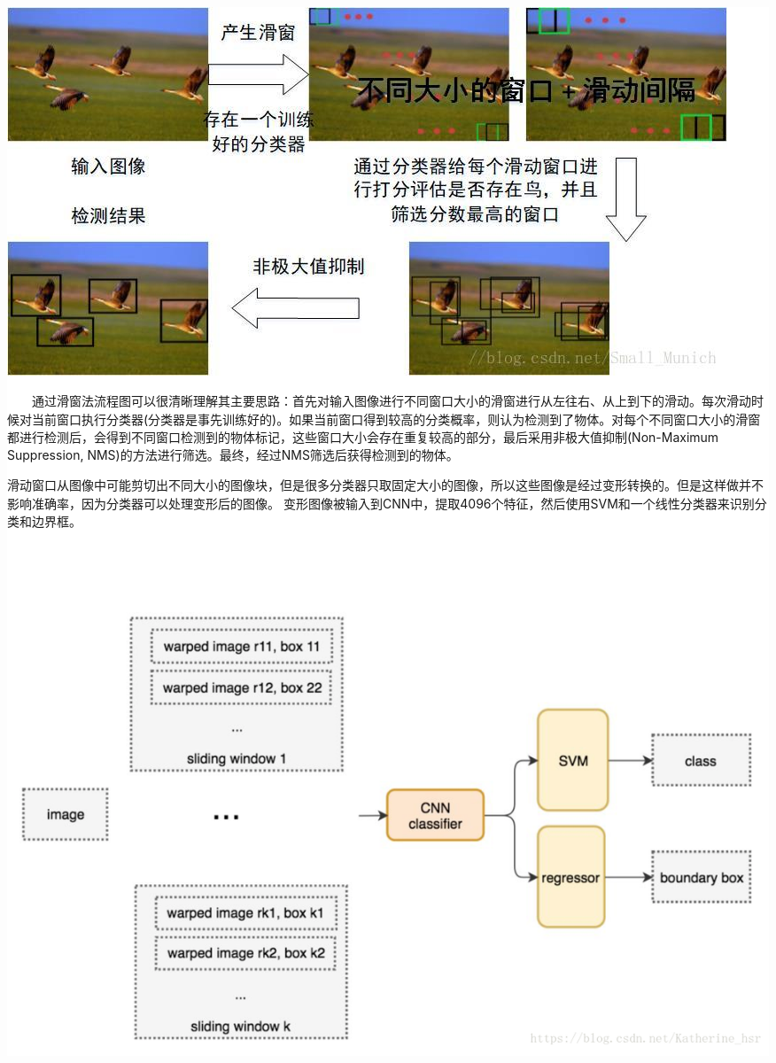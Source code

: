 ![enter description here](./images/12.png)

　　通过滑窗法流程图可以很清晰理解其主要思路：首先对输入图像进行不同窗口大小的滑窗进行从左往右、从上到下的滑动。每次滑动时候对当前窗口执行分类器(分类器是事先训练好的)。如果当前窗口得到较高的分类概率，则认为检测到了物体。对每个不同窗口大小的滑窗都进行检测后，会得到不同窗口检测到的物体标记，这些窗口大小会存在重复较高的部分，最后采用非极大值抑制(Non-Maximum Suppression, NMS)的方法进行筛选。最终，经过NMS筛选后获得检测到的物体。
  
  滑动窗口从图像中可能剪切出不同大小的图像块，但是很多分类器只取固定大小的图像，所以这些图像是经过变形转换的。但是这样做并不影响准确率，因为分类器可以处理变形后的图像。 变形图像被输入到CNN中，提取4096个特征，然后使用SVM和一个线性分类器来识别分类和边界框。
  
![enter description here](./images/13.png)
  